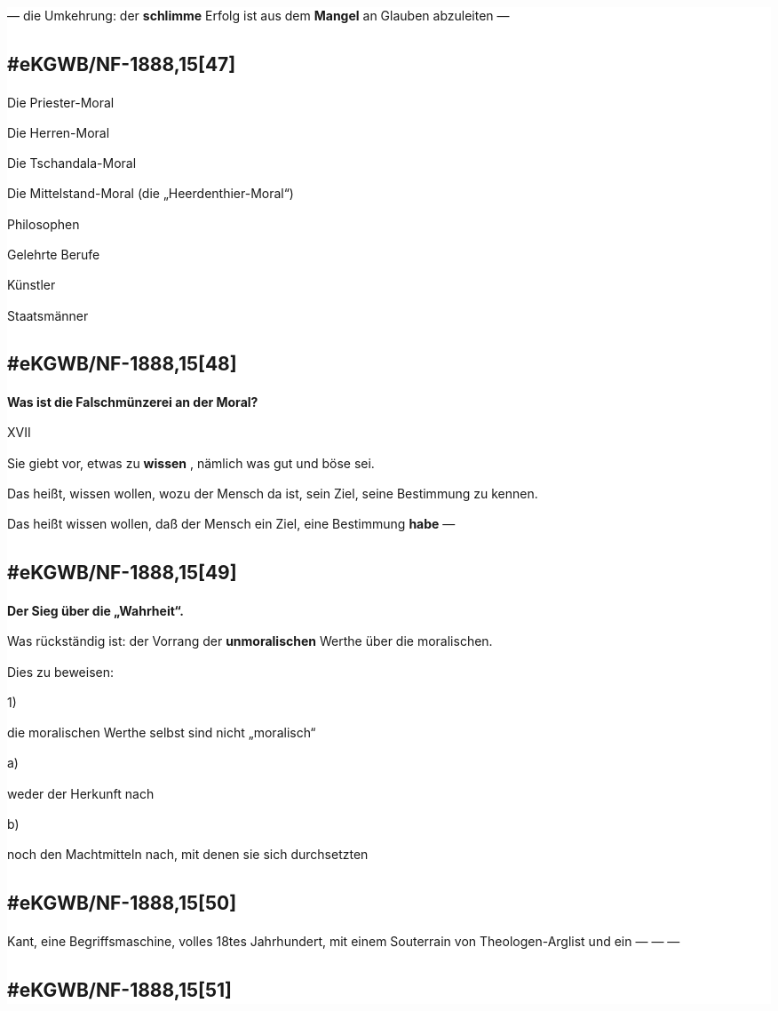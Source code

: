 — die Umkehrung: der **schlimme** Erfolg ist aus dem **Mangel** an Glauben abzuleiten —

## #eKGWB/NF-1888,15\[47\]

Die Priester-Moral

Die Herren-Moral

Die Tschandala-Moral

Die Mittelstand-Moral (die „Heerdenthier-Moral“)

Philosophen

Gelehrte Berufe

Künstler

Staatsmänner

## #eKGWB/NF-1888,15\[48\]

**Was ist die Falschmünzerei an der Moral?**

XVII

Sie giebt vor, etwas zu **wissen** , nämlich was gut und böse sei.

Das heißt, wissen wollen, wozu der Mensch da ist, sein Ziel, seine Bestimmung zu kennen.

Das heißt wissen wollen, daß der Mensch ein Ziel, eine Bestimmung **habe** —

## #eKGWB/NF-1888,15\[49\]

**Der Sieg über die „Wahrheit“.**

Was rückständig ist: der Vorrang der **unmoralischen** Werthe über die moralischen.

Dies zu beweisen: 

1) 

die moralischen Werthe selbst sind nicht „moralisch“

a) 

weder der Herkunft nach

b) 

noch den Machtmitteln nach, mit denen sie sich durchsetzten

## #eKGWB/NF-1888,15\[50\]

Kant, eine Begriffsmaschine, volles 18tes Jahrhundert, mit einem Souterrain von Theologen-Arglist und ein — — —

## #eKGWB/NF-1888,15\[51\]
